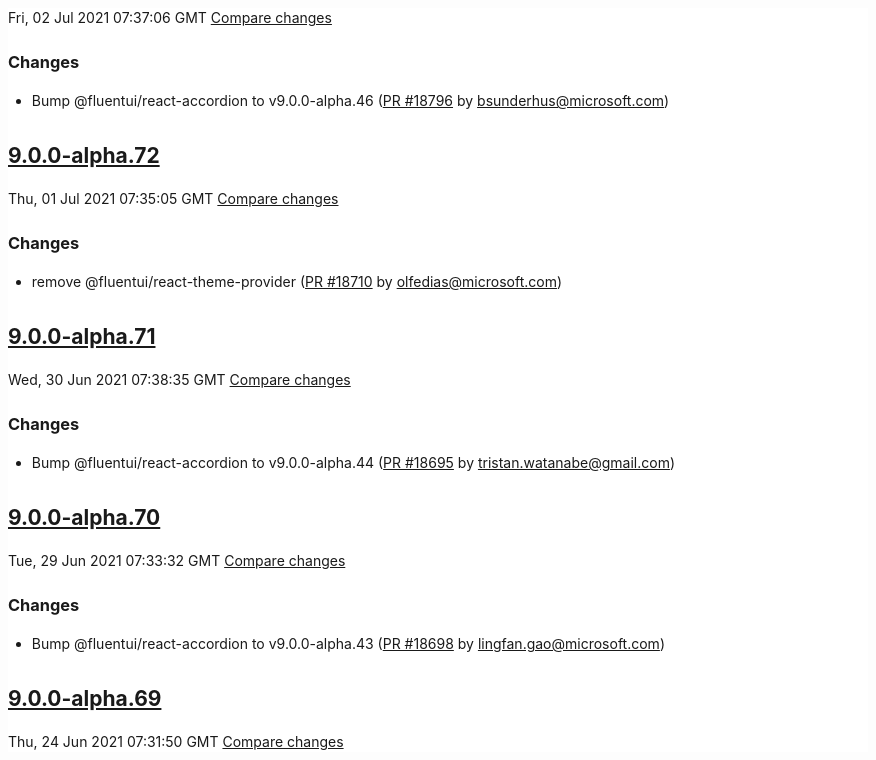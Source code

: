 Fri, 02 Jul 2021 07:37:06 GMT 
[Compare changes](https://github.com/microsoft/fluentui/compare/@fluentui/react-components_v9.0.0-alpha.72..@fluentui/react-components_v9.0.0-alpha.73)

### Changes

- Bump @fluentui/react-accordion to v9.0.0-alpha.46 ([PR #18796](https://github.com/microsoft/fluentui/pull/18796) by bsunderhus@microsoft.com)

## [9.0.0-alpha.72](https://github.com/microsoft/fluentui/tree/@fluentui/react-components_v9.0.0-alpha.72)

Thu, 01 Jul 2021 07:35:05 GMT 
[Compare changes](https://github.com/microsoft/fluentui/compare/@fluentui/react-components_v9.0.0-alpha.71..@fluentui/react-components_v9.0.0-alpha.72)

### Changes

- remove @fluentui/react-theme-provider ([PR #18710](https://github.com/microsoft/fluentui/pull/18710) by olfedias@microsoft.com)

## [9.0.0-alpha.71](https://github.com/microsoft/fluentui/tree/@fluentui/react-components_v9.0.0-alpha.71)

Wed, 30 Jun 2021 07:38:35 GMT 
[Compare changes](https://github.com/microsoft/fluentui/compare/@fluentui/react-components_v9.0.0-alpha.70..@fluentui/react-components_v9.0.0-alpha.71)

### Changes

- Bump @fluentui/react-accordion to v9.0.0-alpha.44 ([PR #18695](https://github.com/microsoft/fluentui/pull/18695) by tristan.watanabe@gmail.com)

## [9.0.0-alpha.70](https://github.com/microsoft/fluentui/tree/@fluentui/react-components_v9.0.0-alpha.70)

Tue, 29 Jun 2021 07:33:32 GMT 
[Compare changes](https://github.com/microsoft/fluentui/compare/@fluentui/react-components_v9.0.0-alpha.69..@fluentui/react-components_v9.0.0-alpha.70)

### Changes

- Bump @fluentui/react-accordion to v9.0.0-alpha.43 ([PR #18698](https://github.com/microsoft/fluentui/pull/18698) by lingfan.gao@microsoft.com)

## [9.0.0-alpha.69](https://github.com/microsoft/fluentui/tree/@fluentui/react-components_v9.0.0-alpha.69)

Thu, 24 Jun 2021 07:31:50 GMT 
[Compare changes](https://github.com/microsoft/fluentui/compare/@fluentui/react-components_v9.0.0-alpha.68..@fluentui/react-components_v9.0.0-alpha.69)
